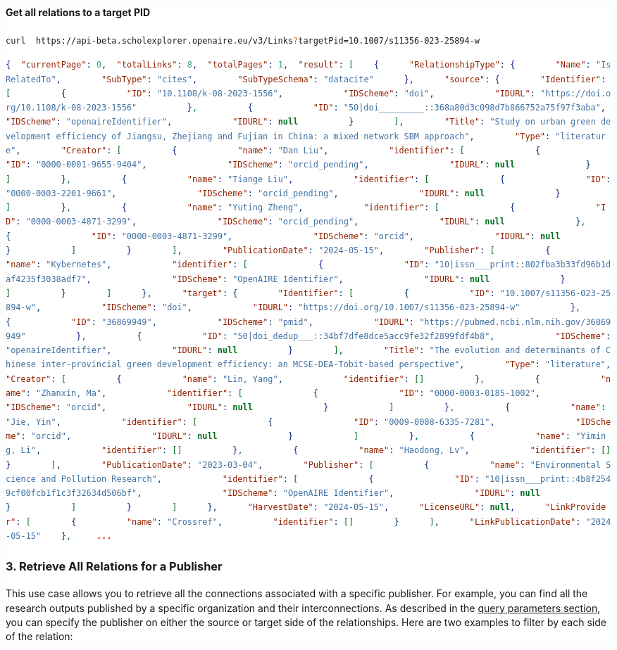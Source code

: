 #### Get all relations to a target PID

```bash
curl  https://api-beta.scholexplorer.openaire.eu/v3/Links?targetPid=10.1007/s11356-023-25894-w
```

```json
{  "currentPage": 0,  "totalLinks": 8,  "totalPages": 1,  "result": [    {      "RelationshipType": {        "Name": "IsRelatedTo",        "SubType": "cites",        "SubTypeSchema": "datacite"      },      "source": {        "Identifier": [          {            "ID": "10.1108/k-08-2023-1556",            "IDScheme": "doi",            "IDURL": "https://doi.org/10.1108/k-08-2023-1556"          },          {            "ID": "50|doi_________::368a80d3c098d7b866752a75f97f3aba",            "IDScheme": "openaireIdentifier",            "IDURL": null          }        ],        "Title": "Study on urban green development efficiency of Jiangsu, Zhejiang and Fujian in China: a mixed network SBM approach",        "Type": "literature",        "Creator": [          {            "name": "Dan Liu",            "identifier": [              {                "ID": "0000-0001-9655-9404",                "IDScheme": "orcid_pending",                "IDURL": null              }            ]          },          {            "name": "Tiange Liu",            "identifier": [              {                "ID": "0000-0003-2201-9661",                "IDScheme": "orcid_pending",                "IDURL": null              }            ]          },          {            "name": "Yuting Zheng",            "identifier": [              {                "ID": "0000-0003-4871-3299",                "IDScheme": "orcid_pending",                "IDURL": null              },              {                "ID": "0000-0003-4871-3299",                "IDScheme": "orcid",                "IDURL": null              }            ]          }        ],        "PublicationDate": "2024-05-15",        "Publisher": [          {            "name": "Kybernetes",            "identifier": [              {                "ID": "10|issn___print::802fba3b33fd96b1daf4235f3038adf7",                "IDScheme": "OpenAIRE Identifier",                "IDURL": null              }            ]          }        ]      },      "target": {        "Identifier": [          {            "ID": "10.1007/s11356-023-25894-w",            "IDScheme": "doi",            "IDURL": "https://doi.org/10.1007/s11356-023-25894-w"          },          {            "ID": "36869949",            "IDScheme": "pmid",            "IDURL": "https://pubmed.ncbi.nlm.nih.gov/36869949"          },          {            "ID": "50|doi_dedup___::34bf7dfe8dce5acc9fe32f2899fdf4b8",            "IDScheme": "openaireIdentifier",            "IDURL": null          }        ],        "Title": "The evolution and determinants of Chinese inter-provincial green development efficiency: an MCSE-DEA-Tobit-based perspective",        "Type": "literature",        "Creator": [          {            "name": "Lin, Yang",            "identifier": []          },          {            "name": "Zhanxin, Ma",            "identifier": [              {                "ID": "0000-0003-0185-1002",                "IDScheme": "orcid",                "IDURL": null              }            ]          },          {            "name": "Jie, Yin",            "identifier": [              {                "ID": "0009-0008-6335-7281",                "IDScheme": "orcid",                "IDURL": null              }            ]          },          {            "name": "Yiming, Li",            "identifier": []          },          {            "name": "Haodong, Lv",            "identifier": []          }        ],        "PublicationDate": "2023-03-04",        "Publisher": [          {            "name": "Environmental Science and Pollution Research",            "identifier": [              {                "ID": "10|issn___print::4b8f2549cf00fcb1f1c3f32634d506bf",                "IDScheme": "OpenAIRE Identifier",                "IDURL": null              }            ]          }        ]      },      "HarvestDate": "2024-05-15",      "LicenseURL": null,      "LinkProvider": [        {          "name": "Crossref",          "identifier": []        }      ],      "LinkPublicationDate": "2024-05-15"    },     ...
```

### 3\. Retrieve All Relations for a Publisher

This use case allows you to retrieve all the connections associated with a specific publisher. For example, you can find all the research outputs published by a specific organization and their interconnections. As described in the [query parameters section](https://graph.openaire.eu/docs/apis/scholexplorer/v3/query_params), you can specify the publisher on either the source or target side of the relationships. Here are two examples to filter by each side of the relation:
